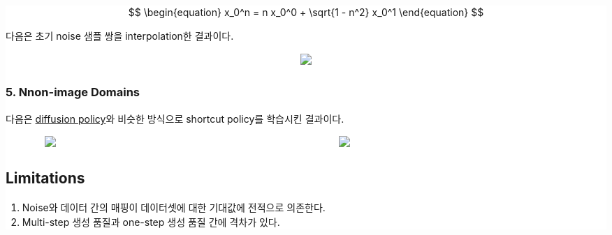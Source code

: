 $$
\begin{equation}
x_0^n = n x_0^0 + \sqrt{1 - n^2} x_0^1
\end{equation}
$$

다음은 초기 noise 샘플 쌍을 interpolation한 결과이다. 

<center><img src='{{"/assets/img/shortcut-model/shortcut-model-fig6.webp" | relative_url}}' width="70%"></center>

### 5. Nnon-image Domains
다음은 [diffusion policy](https://arxiv.org/abs/2303.04137)와 비슷한 방식으로 shortcut policy를 학습시킨 결과이다. 

<div style="display: flex; align-items: start; justify-content: center">
  <img src='{{"/assets/img/shortcut-model/shortcut-model-fig7a.webp" | relative_url}}' width="47%">
  <div style="flex-grow: 0; width: 2%;"></div>
  <img src='{{"/assets/img/shortcut-model/shortcut-model-fig7b.webp" | relative_url}}' width="38%">
</div>

## Limitations
1. Noise와 데이터 간의 매핑이 데이터셋에 대한 기대값에 전적으로 의존한다. 
2. Multi-step 생성 품질과 one-step 생성 품질 간에 격차가 있다.